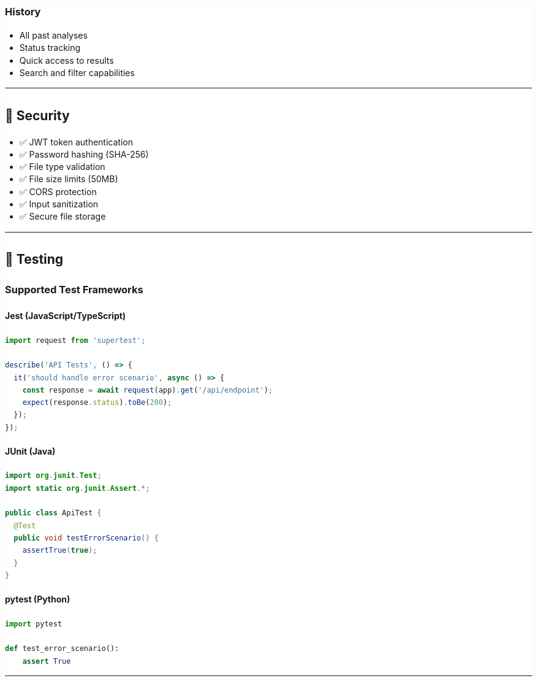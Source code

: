 ### History
- All past analyses
- Status tracking
- Quick access to results
- Search and filter capabilities

---

## 🔐 Security

- ✅ JWT token authentication
- ✅ Password hashing (SHA-256)
- ✅ File type validation
- ✅ File size limits (50MB)
- ✅ CORS protection
- ✅ Input sanitization
- ✅ Secure file storage

---

## 🧪 Testing

### Supported Test Frameworks

#### Jest (JavaScript/TypeScript)
```javascript
import request from 'supertest';

describe('API Tests', () => {
  it('should handle error scenario', async () => {
    const response = await request(app).get('/api/endpoint');
    expect(response.status).toBe(200);
  });
});
```

#### JUnit (Java)
```java
import org.junit.Test;
import static org.junit.Assert.*;

public class ApiTest {
  @Test
  public void testErrorScenario() {
    assertTrue(true);
  }
}
```

#### pytest (Python)
```python
import pytest

def test_error_scenario():
    assert True
```

---